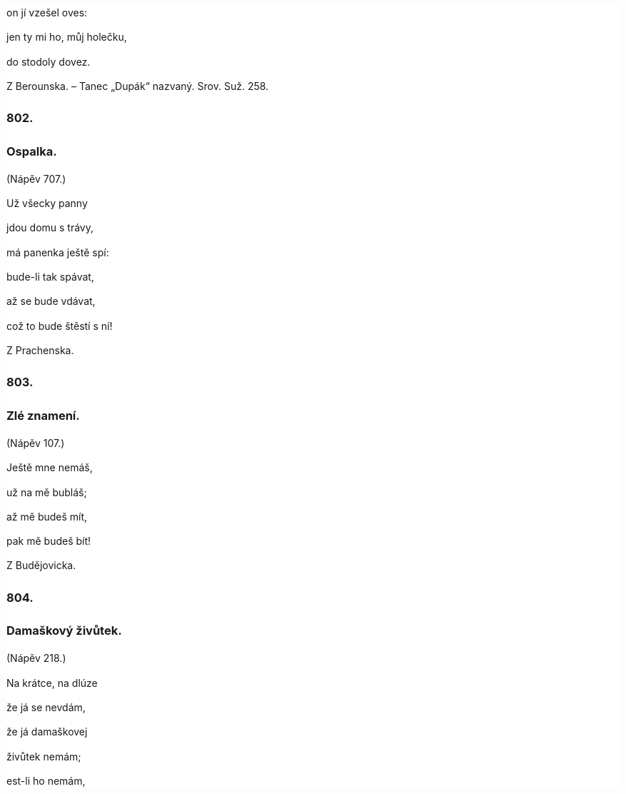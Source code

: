 on jí vzešel oves:

jen ty mi ho, můj holečku,

do stodoly dovez.

Z Berounska. – Tanec „Dupák“ nazvaný. Srov. Suž. 258.

### 802.

### Ospalka.

(Nápěv 707.)

Už všecky panny

jdou domu s trávy,

má panenka ještě spí:

bude-li tak spávat,

až se bude vdávat,

což to bude štěstí s ní!

Z Prachenska.

### 803.

### Zlé znamení.

(Nápěv 107.)

Ještě mne nemáš,

už na mě bubláš;

až mě budeš mít,

pak mě budeš bít!

Z Budějovicka.

### 804.

### Damaškový živůtek.

(Nápěv 218.)

Na krátce, na dlúze

že já se nevdám,

že já damaškovej

živůtek nemám;

est-li ho nemám,
